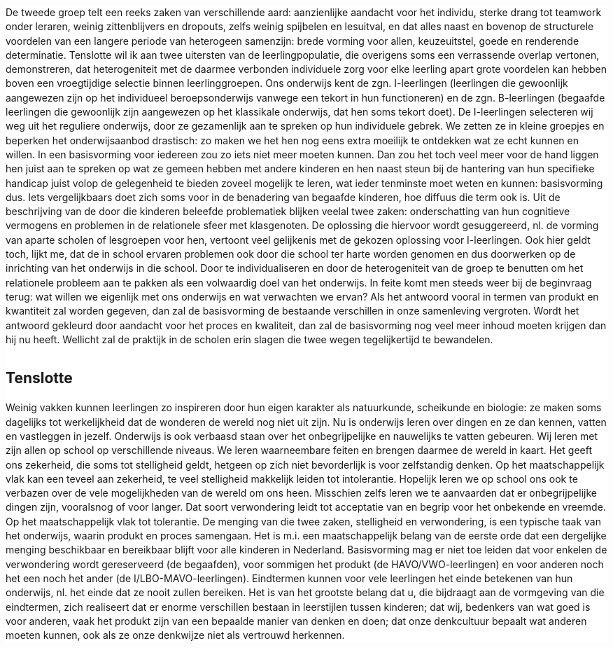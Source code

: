 De tweede groep telt een reeks zaken van verschillende aard: aanzienlijke aandacht voor het individu, sterke drang tot teamwork onder leraren, weinig zittenblijvers en dropouts, zelfs weinig spijbelen en lesuitval, en dat alles naast en bovenop de structurele voordelen van een langere periode van heterogeen samenzijn: brede vorming voor allen, keuzeuitstel, goede en renderende determinatie.
Tenslotte wil ik aan twee uitersten van de leerlingpopulatie, die overigens soms een verrassende overlap vertonen, demonstreren, dat heterogeniteit met de daarmee verbonden individuele zorg voor elke leerling apart grote voordelen kan hebben boven een vroegtijdige selectie binnen leerlinggroepen. Ons onderwijs kent de zgn. I-leerlingen (leerlingen die gewoonlijk aangewezen zijn op het individueel beroepsonderwijs vanwege een tekort in hun functioneren) en de zgn. B-leerlingen (begaafde leerlingen die gewoonlijk zijn aangewezen op het klassikale onderwijs, dat hen soms tekort doet).
De I-leerlingen selecteren wij weg uit het reguliere onderwijs, door ze gezamenlijk aan te spreken op hun individuele gebrek. We zetten ze in kleine groepjes en beperken het onderwijsaanbod drastisch: zo maken we het hen nog eens extra moeilijk te ontdekken wat ze echt kunnen en willen. In een basisvorming voor iedereen zou zo iets niet meer moeten kunnen. Dan zou het toch veel meer voor de hand liggen hen juist aan te spreken op wat ze gemeen hebben met andere kinderen en hen naast steun bij de hantering van hun specifieke handicap juist volop de gelegenheid te bieden zoveel mogelijk te leren, wat ieder tenminste moet weten en kunnen: basisvorming dus.
Iets vergelijkbaars doet zich soms voor in de benadering van begaafde kinderen, hoe diffuus die term ook is. Uit de beschrijving van de door die kinderen beleefde problematiek blijken veelal twee zaken: onderschatting van hun cognitieve vermogens en problemen in de relationele sfeer met klasgenoten. De oplossing die hiervoor wordt gesuggereerd, nl. de vorming van aparte scholen of lesgroepen voor hen, vertoont veel gelijkenis met de gekozen oplossing voor I-leerlingen. Ook hier geldt toch, lijkt me, dat de in school ervaren problemen ook door die school ter harte worden genomen en dus doorwerken op de inrichting van het onderwijs in die school. Door te individualiseren en door de heterogeniteit van de groep te benutten om het relationele probleem aan te pakken als een volwaardig doel van het onderwijs.
In feite komt men steeds weer bij de beginvraag terug: wat willen we eigenlijk met ons onderwijs en wat verwachten we ervan? Als het antwoord vooral in termen van produkt en
kwantiteit zal worden gegeven, dan zal de basisvorming de bestaande verschillen in onze samenleving vergroten. Wordt het antwoord gekleurd door aandacht voor het proces en kwaliteit, dan zal de basisvorming nog veel meer inhoud moeten krijgen dan hij nu heeft. Wellicht zal de praktijk in de scholen erin slagen die twee wegen tegelijkertijd te bewandelen.

## Tenslotte

Weinig vakken kunnen leerlingen zo inspireren door hun eigen karakter als natuurkunde, scheikunde en biologie: ze maken soms dagelijks tot werkelijkheid dat de wonderen de wereld nog niet uit zijn. Nu is onderwijs leren over dingen en ze dan kennen, vatten en vastleggen in jezelf. Onderwijs is ook verbaasd staan over het onbegrijpelijke en nauwelijks te vatten gebeuren.
Wij leren met zijn allen op school op verschillende niveaus. We leren waarneembare feiten en brengen daarmee de wereld in kaart. Het geeft ons zekerheid, die soms tot stelligheid geldt, hetgeen op zich niet bevorderlijk is voor zelfstandig denken. Op het maatschappelijk vlak kan een teveel aan zekerheid, te veel stelligheid makkelijk leiden tot intolerantie.
Hopelijk leren we op school ons ook te verbazen over de vele mogelijkheden van de wereld om ons heen. Misschien zelfs leren we te aanvaarden dat er onbegrijpelijke dingen zijn, vooralsnog of voor langer. Dat soort verwondering leidt tot acceptatie van en begrip voor het onbekende en vreemde. Op het maatschappelijk vlak tot tolerantie.
De menging van die twee zaken, stelligheid en verwondering, is een typische taak van het onderwijs, waarin produkt en proces samengaan. Het is m.i. een maatschappelijk belang van de eerste orde dat een dergelijke menging beschikbaar en bereikbaar blijft voor alle kinderen in Nederland. Basisvorming mag er niet toe leiden dat voor enkelen de verwondering wordt gereserveerd (de begaafden), voor sommigen het produkt (de HAVO/VWO-leerlingen) en voor anderen noch het een noch het ander (de I/LBO-MAVO-leerlingen).
Eindtermen kunnen voor vele leerlingen het einde betekenen van hun onderwijs, nl. het einde dat ze nooit zullen bereiken. Het is van het grootste belang dat u, die bijdraagt aan de vormgeving van die eindtermen, zich realiseert dat er enorme verschillen bestaan in leerstijlen tussen kinderen; dat wij, bedenkers van wat goed is voor anderen, vaak het produkt zijn van een bepaalde manier van denken en doen; dat onze denkcultuur bepaalt wat anderen moeten kunnen, ook als ze onze denkwijze niet als vertrouwd herkennen.